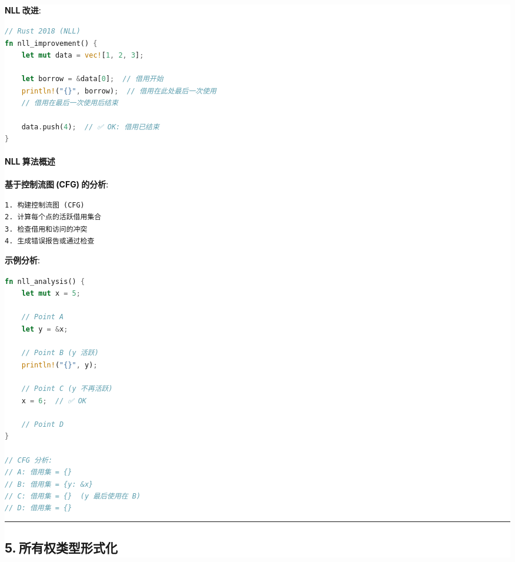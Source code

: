 **NLL 改进**:

```rust
// Rust 2018 (NLL)
fn nll_improvement() {
    let mut data = vec![1, 2, 3];
    
    let borrow = &data[0];  // 借用开始
    println!("{}", borrow);  // 借用在此处最后一次使用
    // 借用在最后一次使用后结束
    
    data.push(4);  // ✅ OK: 借用已结束
}
```

#### NLL 算法概述

**基于控制流图 (CFG) 的分析**:

```text
1. 构建控制流图 (CFG)
2. 计算每个点的活跃借用集合
3. 检查借用和访问的冲突
4. 生成错误报告或通过检查
```

**示例分析**:

```rust
fn nll_analysis() {
    let mut x = 5;
    
    // Point A
    let y = &x;
    
    // Point B (y 活跃)
    println!("{}", y);
    
    // Point C (y 不再活跃)
    x = 6;  // ✅ OK
    
    // Point D
}

// CFG 分析:
// A: 借用集 = {}
// B: 借用集 = {y: &x}
// C: 借用集 = {}  (y 最后使用在 B)
// D: 借用集 = {}
```

---

## 5. 所有权类型形式化
